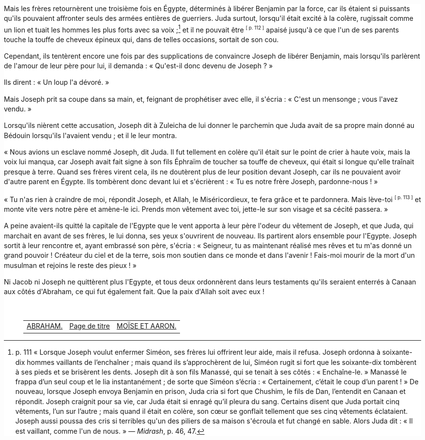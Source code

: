Mais les frères retournèrent une troisième fois en Égypte, déterminés à libérer Benjamin par la force, car ils étaient si puissants qu'ils pouvaient affronter seuls des armées entières de guerriers. Juda surtout, lorsqu'il était excité à la colère, rugissait comme un lion et tuait les hommes les plus forts avec sa voix ;[^111] et il ne pouvait être <span id="p112"><sup><small>[ p. 112 ]</small></sup></span> apaisé jusqu'à ce que l'un de ses parents touche la touffe de cheveux épineux qui, dans de telles occasions, sortait de son cou.

Cependant, ils tentèrent encore une fois par des supplications de convaincre Joseph de libérer Benjamin, mais lorsqu'ils parlèrent de l'amour de leur père pour lui, il demanda : « Qu'est-il donc devenu de Joseph ? »

Ils dirent : « Un loup l'a dévoré. »

Mais Joseph prit sa coupe dans sa main, et, feignant de prophétiser avec elle, il s'écria : « C'est un mensonge ; vous l'avez vendu. »

Lorsqu'ils nièrent cette accusation, Joseph dit à Zuleicha de lui donner le parchemin que Juda avait de sa propre main donné au Bédouin lorsqu'ils l'avaient vendu ; et il le leur montra.

« Nous avions un esclave nommé Joseph, dit Juda. Il fut tellement en colère qu'il était sur le point de crier à haute voix, mais la voix lui manqua, car Joseph avait fait signe à son fils Éphraïm de toucher sa touffe de cheveux, qui était si longue qu'elle traînait presque à terre. Quand ses frères virent cela, ils ne doutèrent plus de leur position devant Joseph, car ils ne pouvaient avoir d'autre parent en Égypte. Ils tombèrent donc devant lui et s'écrièrent : « Tu es notre frère Joseph, pardonne-nous ! »

« Tu n'as rien à craindre de moi, répondit Joseph, et Allah, le Miséricordieux, te fera grâce et te pardonnera. Mais lève-toi <span id="p113"><sup><small>[ p. 113 ]</small></sup></span> et monte vite vers notre père et amène-le ici. Prends mon vêtement avec toi, jette-le sur son visage et sa cécité passera. »

A peine avaient-ils quitté la capitale de l'Egypte que le vent apporta à leur père l'odeur du vêtement de Joseph, et que Juda, qui marchait en avant de ses frères, le lui donna, ses yeux s'ouvrirent de nouveau. Ils partirent alors ensemble pour l'Egypte. Joseph sortit à leur rencontre et, ayant embrassé son père, s'écria : « Seigneur, tu as maintenant réalisé mes rêves et tu m'as donné un grand pouvoir ! Créateur du ciel et de la terre, sois mon soutien dans ce monde et dans l'avenir ! Fais-moi mourir de la mort d'un musulman et rejoins le reste des pieux ! »

Ni Jacob ni Joseph ne quittèrent plus l'Egypte, et tous deux ordonnèrent dans leurs testaments qu'ils seraient enterrés à Canaan aux côtés d'Abraham, ce qui fut également fait. Que la paix d'Allah soit avec eux !

<br>

<figure class="table chapter-navigator">
  <table>
    <tbody>
      <tr>
        <td>
        <a href="/fr/book/Islam/Bible_Koran_and_Talmud/4">
          <span class="mdi mdi-flèche-gauche-cercle-de-dépôt"></span><span class="pl-2">ABRAHAM.</span>
        </a>
        </td>
        <td>
        <a href="/fr/book/Islam/Bible_Koran_and_Talmud">
          <span class="mdi mdi-book-open-variant"></span><span class="pl-2">Page de titre</span>
        </a>
        </td>
        <td>
        <a href="/fr/book/Islam/Bible_Koran_and_Talmud/6">
          <span class="pr-2">MOÏSE ET AARON.</span><span class="mdi mdi-arrow-right-drop-circle"></span>
        </a>
        </td>
      </tr>
    </tbody>
  </table>
</figure>


[^106]: p. 106 Le Midrash dit : « Joseph resta encore deux ans en prison, parce qu'il avait demandé au chef des échansons de se souvenir de lui. »
[^106†]: p. 106 « La femme de Potiphar avait si mauvaise mine que ses amies lui demandèrent de quoi elle se plaignait. Elle raconta son aventure avec Joseph et elles lui dirent : « Accusez-le devant votre mari, afin qu'il soit mis en prison. » Elle supplia ses amies de l'accuser de la même manière devant leurs maris. Elles le firent, et leurs maris vinrent se plaindre auprès de Potiphar de l'attitude audacieuse de Joseph envers leurs femmes », etc. — _Midrash_, p. 45.
[^108]: p. 108 Jacob dit à ses fils : « N'entrez pas par une porte, à cause du mauvais œil. » Joseph attendait ses frères et ordonna donc aux gardiens des portes de rapporter chaque jour les noms des étrangers qui arrivaient. Un jour, le premier gardien leur apporta le nom de Ruben, le second le nom de Siméon, et ainsi de suite jusqu'à ce qu'il ait reçu le nom d'Aser, le dixième fils de Jacob. Il ordonna alors de fermer tous les magasins sauf un, et dit au gardien de celui-ci : « Si tels et tels hommes viennent, qu'ils soient pris et amenés devant moi. »
[^111]: p. 111 « Lorsque Joseph voulut enfermer Siméon, ses frères lui offrirent leur aide, mais il refusa. Joseph ordonna à soixante-dix hommes vaillants de l’enchaîner ; mais quand ils s’approchèrent de lui, Siméon rugit si fort que les soixante-dix tombèrent à ses pieds et se brisèrent les dents. Joseph dit à son fils Manassé, qui se tenait à ses côtés : « Enchaîne-le. » Manassé le frappa d’un seul coup et le lia instantanément ; de sorte que Siméon s’écria : « Certainement, c’était le coup d’un parent ! » De nouveau, lorsque Joseph envoya Benjamin en prison, Juda cria si fort que Chushim, le fils de Dan, l’entendit en Canaan et répondit. Joseph craignit pour sa vie, car Juda était si enragé qu’il pleura du sang. Certains disent que Juda portait cinq vêtements, l’un sur l’autre ; mais quand il était en colère, son cœur se gonflait tellement que ses cinq vêtements éclataient. Joseph aussi poussa des cris si terribles qu'un des piliers de sa maison s'écroula et fut changé en sable. Alors Juda dit : « Il est vaillant, comme l'un de nous. » — _Midrash_, p. 46, 47.
[^113]: p. 113 La légende juive raconte que lorsque les frères apprirent la sécurité de Joseph, ils ne voulurent pas le communiquer à leur père, craignant les effets violents d'une joie soudaine.